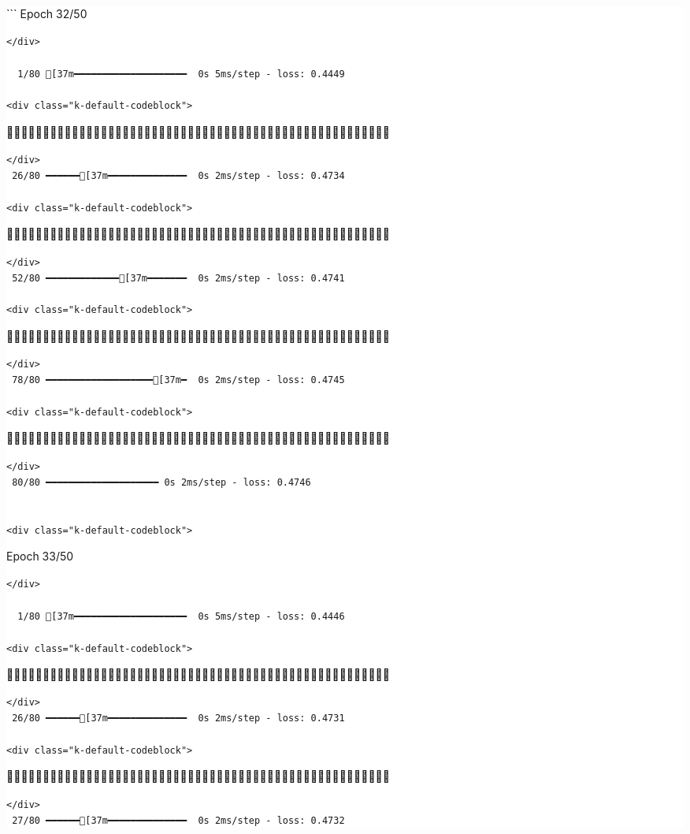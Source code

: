 
<div class="k-default-codeblock">
```
Epoch 32/50

```
</div>
    
  1/80 [37m━━━━━━━━━━━━━━━━━━━━  0s 5ms/step - loss: 0.4449

<div class="k-default-codeblock">
```

```
</div>
 26/80 ━━━━━━[37m━━━━━━━━━━━━━━  0s 2ms/step - loss: 0.4734

<div class="k-default-codeblock">
```

```
</div>
 52/80 ━━━━━━━━━━━━━[37m━━━━━━━  0s 2ms/step - loss: 0.4741

<div class="k-default-codeblock">
```

```
</div>
 78/80 ━━━━━━━━━━━━━━━━━━━[37m━  0s 2ms/step - loss: 0.4745

<div class="k-default-codeblock">
```

```
</div>
 80/80 ━━━━━━━━━━━━━━━━━━━━ 0s 2ms/step - loss: 0.4746


<div class="k-default-codeblock">
```
Epoch 33/50

```
</div>
    
  1/80 [37m━━━━━━━━━━━━━━━━━━━━  0s 5ms/step - loss: 0.4446

<div class="k-default-codeblock">
```

```
</div>
 26/80 ━━━━━━[37m━━━━━━━━━━━━━━  0s 2ms/step - loss: 0.4731

<div class="k-default-codeblock">
```

```
</div>
 27/80 ━━━━━━[37m━━━━━━━━━━━━━━  0s 2ms/step - loss: 0.4732
